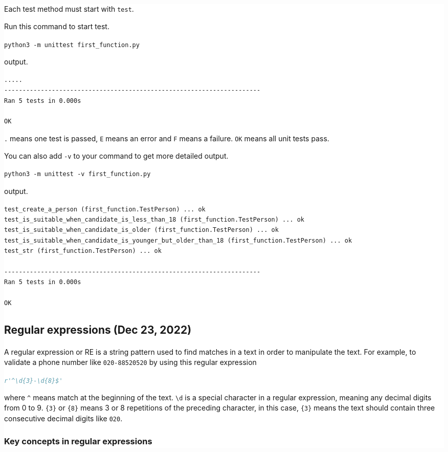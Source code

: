 Each test method must start with `test`.

Run this command to start test.

```
python3 -m unittest first_function.py
```

output.

```
.....
----------------------------------------------------------------------
Ran 5 tests in 0.000s

OK
```

`.` means one test is passed, `E` means an error and `F` means a failure. `OK` means all unit tests pass.

You can also add `-v` to your command to get more detailed output.

```
python3 -m unittest -v first_function.py
```

output.

```
test_create_a_person (first_function.TestPerson) ... ok
test_is_suitable_when_candidate_is_less_than_18 (first_function.TestPerson) ... ok
test_is_suitable_when_candidate_is_older (first_function.TestPerson) ... ok
test_is_suitable_when_candidate_is_younger_but_older_than_18 (first_function.TestPerson) ... ok
test_str (first_function.TestPerson) ... ok

----------------------------------------------------------------------
Ran 5 tests in 0.000s

OK
```

## Regular expressions (Dec 23, 2022)

A regular expression or RE is a string pattern used to find matches in a text in order to manipulate the text. For example, to validate a phone number like `020-88520520` by using this regular expression

```py
r'^\d{3}-\d{8}$'
```

where `^` means match at the beginning of the text. `\d` is a special character in a regular expression, meaning any decimal digits from 0 to 9. `{3}` or `{8}` means 3 or 8 repetitions of the preceding character, in this case, `{3}` means the text should contain three consecutive decimal digits like `020`.

### Key concepts in regular expressions
